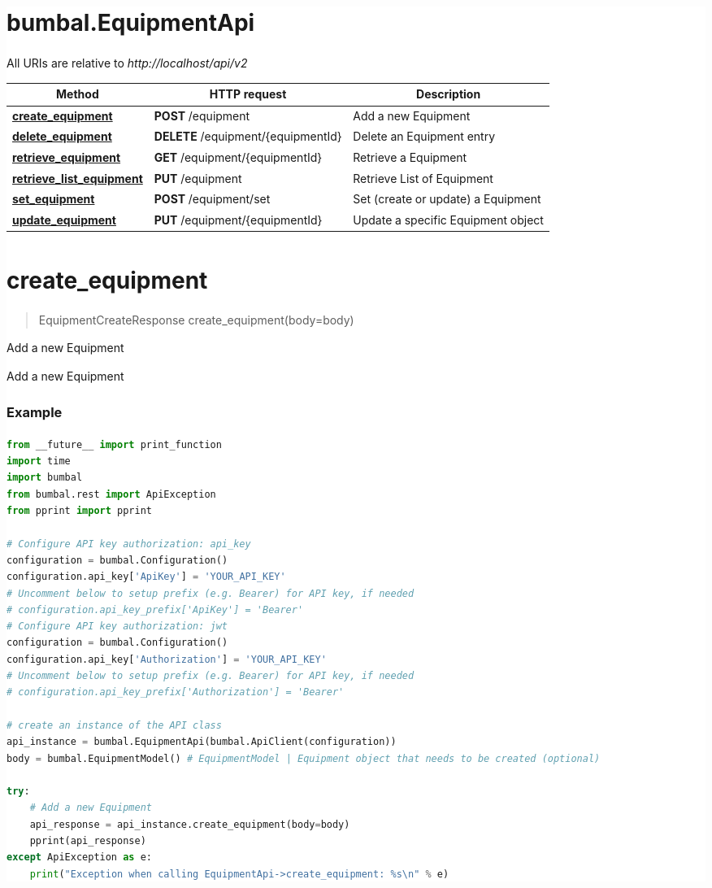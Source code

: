 # bumbal.EquipmentApi

All URIs are relative to *http://localhost/api/v2*

Method | HTTP request | Description
------------- | ------------- | -------------
[**create_equipment**](EquipmentApi.md#create_equipment) | **POST** /equipment | Add a new Equipment
[**delete_equipment**](EquipmentApi.md#delete_equipment) | **DELETE** /equipment/{equipmentId} | Delete an Equipment entry
[**retrieve_equipment**](EquipmentApi.md#retrieve_equipment) | **GET** /equipment/{equipmentId} | Retrieve a Equipment
[**retrieve_list_equipment**](EquipmentApi.md#retrieve_list_equipment) | **PUT** /equipment | Retrieve List of Equipment
[**set_equipment**](EquipmentApi.md#set_equipment) | **POST** /equipment/set | Set (create or update) a Equipment
[**update_equipment**](EquipmentApi.md#update_equipment) | **PUT** /equipment/{equipmentId} | Update a specific Equipment object


# **create_equipment**
> EquipmentCreateResponse create_equipment(body=body)

Add a new Equipment

Add a new Equipment

### Example
```python
from __future__ import print_function
import time
import bumbal
from bumbal.rest import ApiException
from pprint import pprint

# Configure API key authorization: api_key
configuration = bumbal.Configuration()
configuration.api_key['ApiKey'] = 'YOUR_API_KEY'
# Uncomment below to setup prefix (e.g. Bearer) for API key, if needed
# configuration.api_key_prefix['ApiKey'] = 'Bearer'
# Configure API key authorization: jwt
configuration = bumbal.Configuration()
configuration.api_key['Authorization'] = 'YOUR_API_KEY'
# Uncomment below to setup prefix (e.g. Bearer) for API key, if needed
# configuration.api_key_prefix['Authorization'] = 'Bearer'

# create an instance of the API class
api_instance = bumbal.EquipmentApi(bumbal.ApiClient(configuration))
body = bumbal.EquipmentModel() # EquipmentModel | Equipment object that needs to be created (optional)

try:
    # Add a new Equipment
    api_response = api_instance.create_equipment(body=body)
    pprint(api_response)
except ApiException as e:
    print("Exception when calling EquipmentApi->create_equipment: %s\n" % e)
```
